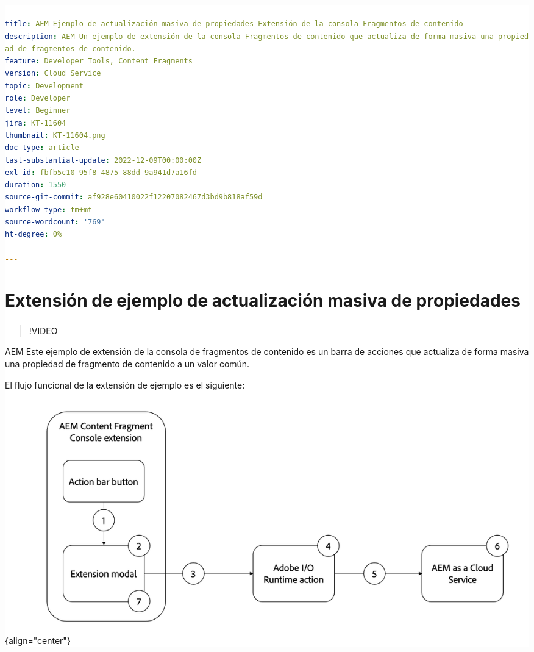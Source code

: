 ```yaml
---
title: AEM Ejemplo de actualización masiva de propiedades Extensión de la consola Fragmentos de contenido
description: AEM Un ejemplo de extensión de la consola Fragmentos de contenido que actualiza de forma masiva una propiedad de fragmentos de contenido.
feature: Developer Tools, Content Fragments
version: Cloud Service
topic: Development
role: Developer
level: Beginner
jira: KT-11604
thumbnail: KT-11604.png
doc-type: article
last-substantial-update: 2022-12-09T00:00:00Z
exl-id: fbfb5c10-95f8-4875-88dd-9a941d7a16fd
duration: 1550
source-git-commit: af928e60410022f12207082467d3bd9b818af59d
workflow-type: tm+mt
source-wordcount: '769'
ht-degree: 0%

---
```


# Extensión de ejemplo de actualización masiva de propiedades

>[!VIDEO](https://video.tv.adobe.com/v/3412296?quality=12&learn=on)

AEM Este ejemplo de extensión de la consola de fragmentos de contenido es un [barra de acciones](https://developer.adobe.com/uix/docs/services/aem-cf-console-admin/api/action-bar/) que actualiza de forma masiva una propiedad de fragmento de contenido a un valor común.

El flujo funcional de la extensión de ejemplo es el siguiente:

![Flujo de acción de Adobe I/O Runtime](./assets/bulk-property-update/flow.png){align="center"}
